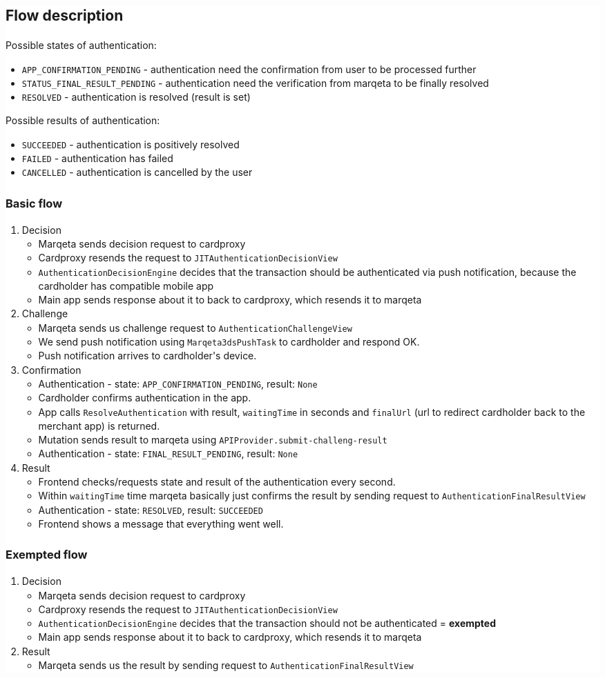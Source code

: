 ## Flow description

Possible states of authentication:

- `APP_CONFIRMATION_PENDING` - authentication need the confirmation from user to be processed further
- `STATUS_FINAL_RESULT_PENDING` - authentication need the verification from marqeta to be finally resolved
- `RESOLVED` - authentication is resolved (result is set)

Possible results of authentication:

- `SUCCEEDED` - authentication is positively resolved
- `FAILED` - authentication has failed
- `CANCELLED` - authentication is cancelled by the user

### Basic flow

1. Decision
   - Marqeta sends decision request to cardproxy
   - Cardproxy resends the request to `JITAuthenticationDecisionView`
   - `AuthenticationDecisionEngine` decides that the transaction should be authenticated via push notification, because the cardholder has compatible mobile app
   - Main app sends response about it to back to cardproxy, which resends it to marqeta
2. Challenge
   - Marqeta sends us challenge request to `AuthenticationChallengeView`
   - We send push notification using `Marqeta3dsPushTask` to cardholder and respond OK.
   - Push notification arrives to cardholder's device.
3. Confirmation
   - Authentication - state: `APP_CONFIRMATION_PENDING`, result: `None`
   - Cardholder confirms authentication in the app.
   - App calls `ResolveAuthentication` with result,
     `waitingTime` in seconds and `finalUrl` (url to redirect cardholder back to the merchant app) is returned.
   - Mutation sends result to marqeta using `APIProvider.submit-challeng-result`
   - Authentication - state: `FINAL_RESULT_PENDING`, result: `None`
4. Result
   - Frontend checks/requests state and result of the authentication every second.
   - Within `waitingTime` time marqeta basically just confirms the result by sending request to `AuthenticationFinalResultView`
   - Authentication - state: `RESOLVED`, result: `SUCCEEDED`
   - Frontend shows a message that everything went well.

### Exempted flow

1. Decision
   - Marqeta sends decision request to cardproxy
   - Cardproxy resends the request to `JITAuthenticationDecisionView`
   - `AuthenticationDecisionEngine` decides that the transaction should not be authenticated = **exempted**
   - Main app sends response about it to back to cardproxy, which resends it to marqeta
2. Result
   - Marqeta sends us the result by sending request to `AuthenticationFinalResultView`
